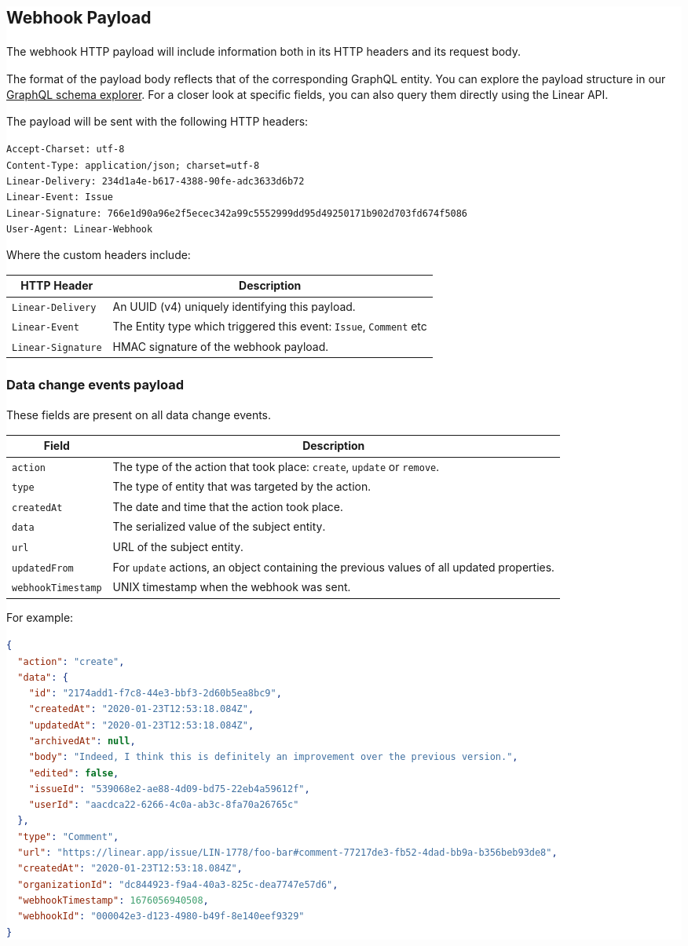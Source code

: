 ## Webhook Payload

The webhook HTTP payload will include information both in its HTTP headers and its request body.

The format of the payload body reflects that of the corresponding GraphQL entity. You can explore the payload structure in our [GraphQL schema explorer](https://studio.apollographql.com/public/Linear-Webhooks/variant/current/schema/reference/objects). For a closer look at specific fields, you can also query them directly using the Linear API.

The payload will be sent with the following HTTP headers:

```http
Accept-Charset: utf-8
Content-Type: application/json; charset=utf-8
Linear-Delivery: 234d1a4e-b617-4388-90fe-adc3633d6b72
Linear-Event: Issue
Linear-Signature: 766e1d90a96e2f5ecec342a99c5552999dd95d49250171b902d703fd674f5086
User-Agent: Linear-Webhook
```

Where the custom headers include:

HTTP Header | Description
--- | ---
`Linear-Delivery` | An UUID (v4) uniquely identifying this payload.
`Linear-Event` | The Entity type which triggered this event: `Issue`, `Comment` etc
`Linear-Signature` | HMAC signature of the webhook payload.

### Data change events payload

These fields are present on all data change events.

Field | Description
--- | ---
`action` | The type of the action that took place: `create`, `update` or `remove`.
`type` | The type of entity that was targeted by the action.
`createdAt` | The date and time that the action took place.
`data` | The serialized value of the subject entity.
`url` | URL of the subject entity.
`updatedFrom` | For `update` actions, an object containing the previous values of all updated properties.
`webhookTimestamp` | UNIX timestamp when the webhook was sent.

For example:

```json
{
  "action": "create",
  "data": {
    "id": "2174add1-f7c8-44e3-bbf3-2d60b5ea8bc9",
    "createdAt": "2020-01-23T12:53:18.084Z",
    "updatedAt": "2020-01-23T12:53:18.084Z",
    "archivedAt": null,
    "body": "Indeed, I think this is definitely an improvement over the previous version.",
    "edited": false,
    "issueId": "539068e2-ae88-4d09-bd75-22eb4a59612f",
    "userId": "aacdca22-6266-4c0a-ab3c-8fa70a26765c"
  },
  "type": "Comment",
  "url": "https://linear.app/issue/LIN-1778/foo-bar#comment-77217de3-fb52-4dad-bb9a-b356beb93de8",
  "createdAt": "2020-01-23T12:53:18.084Z",
  "organizationId": "dc844923-f9a4-40a3-825c-dea7747e57d6",
  "webhookTimestamp": 1676056940508,
  "webhookId": "000042e3-d123-4980-b49f-8e140eef9329"
}
```
